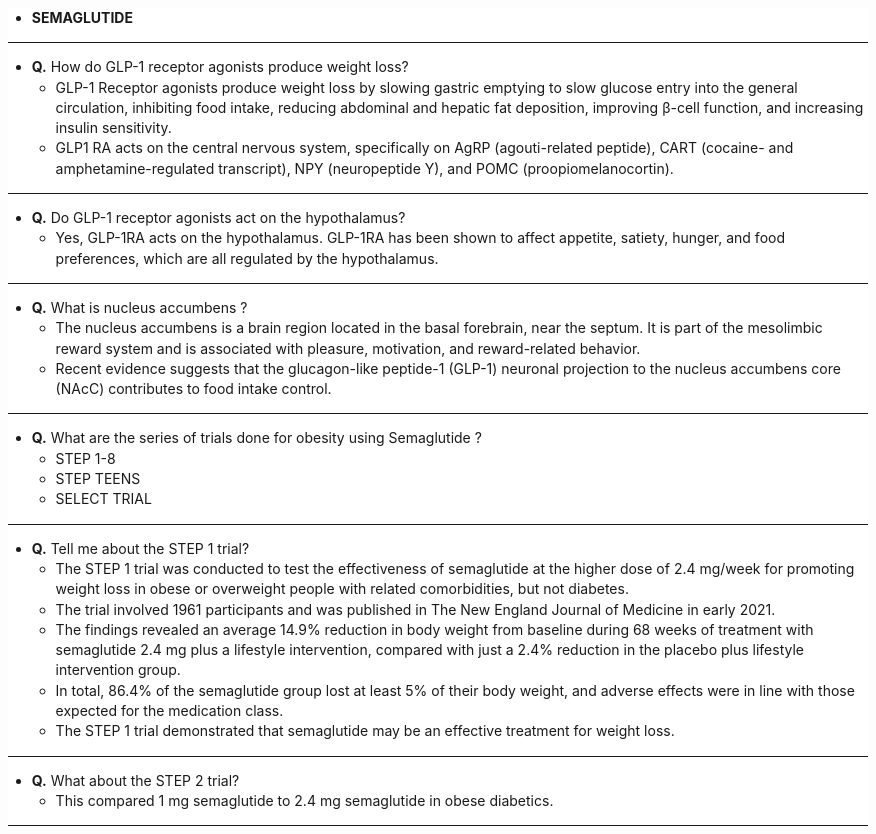 
- **SEMAGLUTIDE**

---

- **Q.** How do  GLP-1 receptor agonists  produce weight loss?
    - GLP-1 Receptor agonists produce weight loss by slowing gastric emptying to slow glucose entry into the general circulation, inhibiting food intake, reducing abdominal and hepatic fat deposition, improving β-cell function, and increasing insulin sensitivity.
    - GLP1 RA acts on the central nervous system, specifically on AgRP (agouti-related peptide), CART (cocaine- and amphetamine-regulated transcript), NPY (neuropeptide Y), and POMC (proopiomelanocortin).

---

- **Q.** Do  GLP-1 receptor agonists  act on the hypothalamus?
    - Yes, GLP-1RA acts on the hypothalamus. GLP-1RA has been shown to affect appetite, satiety, hunger, and food preferences, which are all regulated by the hypothalamus.

---

- **Q.** What is  nucleus accumbens ?
    - The nucleus accumbens is a brain region located in the basal forebrain, near the septum. It is part of the mesolimbic reward system and is associated with pleasure, motivation, and reward-related behavior.
    - Recent evidence suggests that the glucagon-like peptide-1 (GLP-1) neuronal projection to the nucleus accumbens core (NAcC) contributes to food intake control.

---

- **Q.** What are the series of trials done for obesity using  Semaglutide ?
    - STEP 1-8
    - STEP TEENS
    - SELECT TRIAL

---

- **Q.** Tell me about the STEP 1 trial?
    - The STEP 1 trial was conducted to test the effectiveness of semaglutide at the higher dose of 2.4 mg/week for promoting weight loss in obese or overweight people with related comorbidities, but not diabetes.
    - The trial involved 1961 participants and was published in The New England Journal of Medicine in early 2021.
    - The findings revealed an average 14.9% reduction in body weight from baseline during 68 weeks of treatment with semaglutide 2.4 mg plus a lifestyle intervention, compared with just a 2.4% reduction in the placebo plus lifestyle intervention group.
    - In total, 86.4% of the semaglutide group lost at least 5% of their body weight, and adverse effects were in line with those expected for the medication class.
    - The STEP 1 trial demonstrated that semaglutide may be an effective treatment for weight loss.

---

- **Q.** What about the STEP 2 trial?
    - This compared 1 mg semaglutide to 2.4 mg semaglutide in obese diabetics.

---

